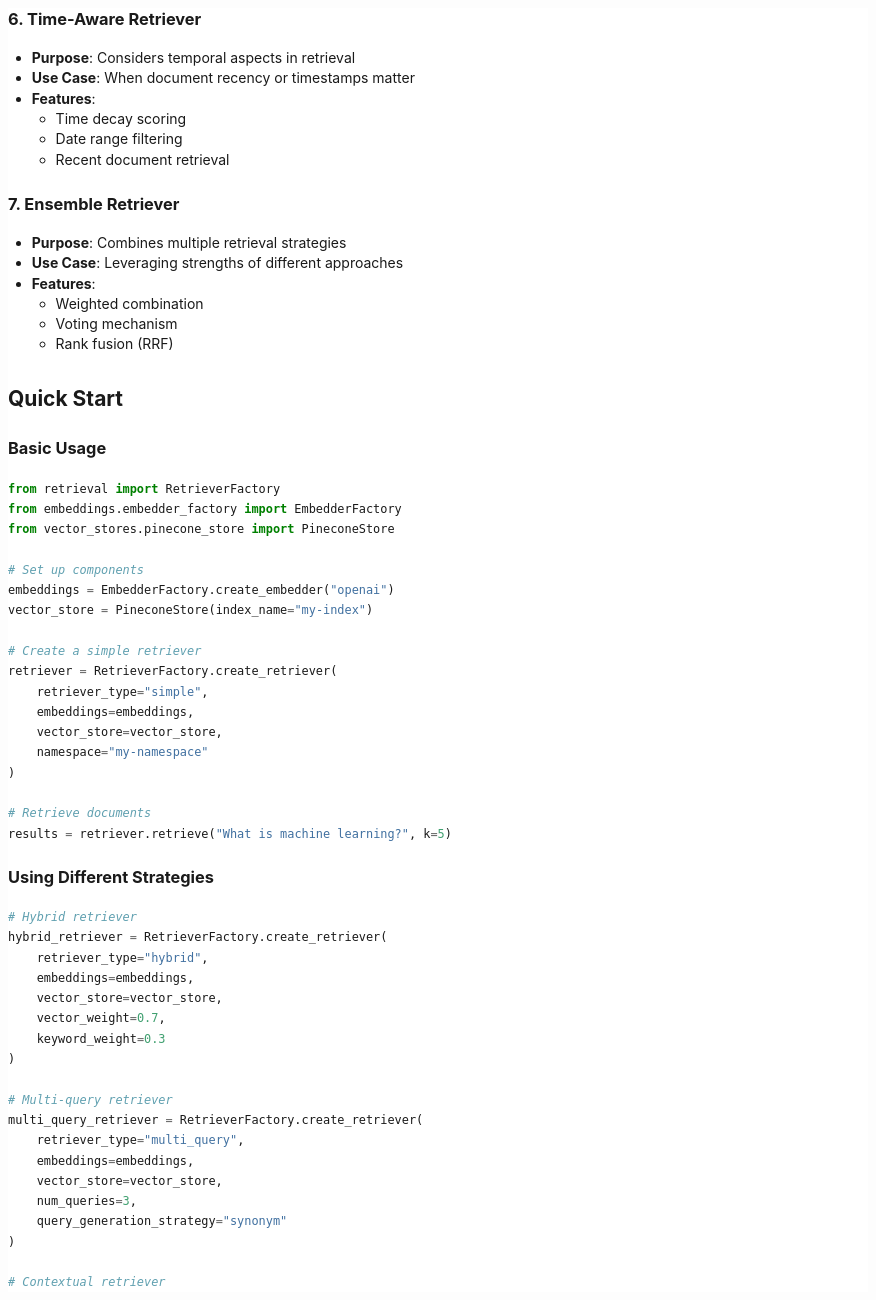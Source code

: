 ### 6. Time-Aware Retriever
- **Purpose**: Considers temporal aspects in retrieval
- **Use Case**: When document recency or timestamps matter
- **Features**:
  - Time decay scoring
  - Date range filtering
  - Recent document retrieval

### 7. Ensemble Retriever
- **Purpose**: Combines multiple retrieval strategies
- **Use Case**: Leveraging strengths of different approaches
- **Features**:
  - Weighted combination
  - Voting mechanism
  - Rank fusion (RRF)

## Quick Start

### Basic Usage

```python
from retrieval import RetrieverFactory
from embeddings.embedder_factory import EmbedderFactory
from vector_stores.pinecone_store import PineconeStore

# Set up components
embeddings = EmbedderFactory.create_embedder("openai")
vector_store = PineconeStore(index_name="my-index")

# Create a simple retriever
retriever = RetrieverFactory.create_retriever(
    retriever_type="simple",
    embeddings=embeddings,
    vector_store=vector_store,
    namespace="my-namespace"
)

# Retrieve documents
results = retriever.retrieve("What is machine learning?", k=5)
```

### Using Different Strategies

```python
# Hybrid retriever
hybrid_retriever = RetrieverFactory.create_retriever(
    retriever_type="hybrid",
    embeddings=embeddings,
    vector_store=vector_store,
    vector_weight=0.7,
    keyword_weight=0.3
)

# Multi-query retriever
multi_query_retriever = RetrieverFactory.create_retriever(
    retriever_type="multi_query",
    embeddings=embeddings,
    vector_store=vector_store,
    num_queries=3,
    query_generation_strategy="synonym"
)

# Contextual retriever
```